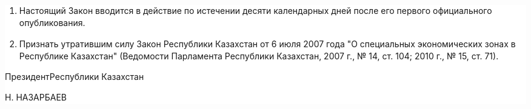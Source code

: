 1. Настоящий Закон вводится в действие по истечении десяти календарных дней после его первого официального опубликования.

2. Признать утратившим силу Закон Республики Казахстан от 6 июля 2007 года "О специальных экономических зонах в Республике Казахстан" (Ведомости Парламента Республики Казахстан, 2007 г., № 14, ст. 104; 2010 г., № 15, ст. 71).

Пре­зи­дентРес­пуб­ли­ки Ка­зах­стан

Н. НА­ЗАР­БА­ЕВ

